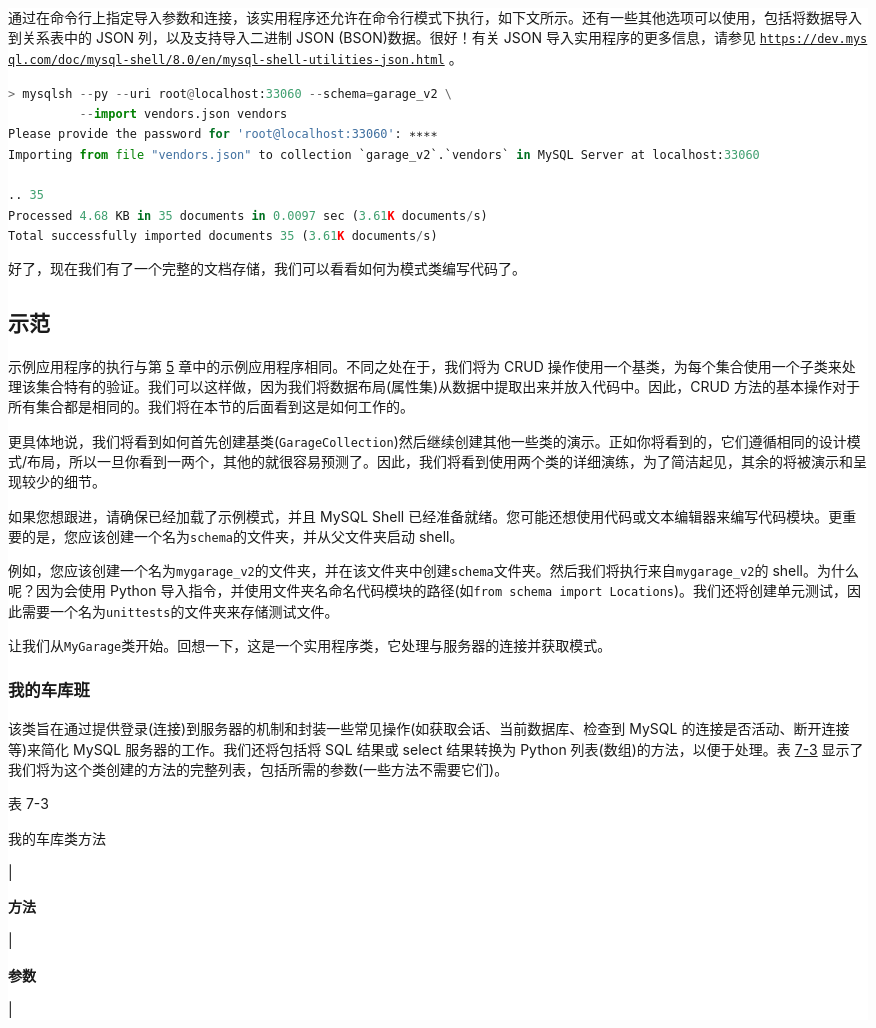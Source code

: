 通过在命令行上指定导入参数和连接，该实用程序还允许在命令行模式下执行，如下文所示。还有一些其他选项可以使用，包括将数据导入到关系表中的 JSON 列，以及支持导入二进制 JSON (BSON)数据。很好！有关 JSON 导入实用程序的更多信息，请参见 [`https://dev.mysql.com/doc/mysql-shell/8.0/en/mysql-shell-utilities-json.html`](https://dev.mysql.com/doc/mysql-shell/8.0/en/mysql-shell-utilities-json.html) 。

```py
> mysqlsh --py --uri root@localhost:33060 --schema=garage_v2 \
          --import vendors.json vendors
Please provide the password for 'root@localhost:33060': ∗∗∗∗
Importing from file "vendors.json" to collection `garage_v2`.`vendors` in MySQL Server at localhost:33060

.. 35
Processed 4.68 KB in 35 documents in 0.0097 sec (3.61K documents/s)
Total successfully imported documents 35 (3.61K documents/s)

```

好了，现在我们有了一个完整的文档存储，我们可以看看如何为模式类编写代码了。

## 示范

示例应用程序的执行与第 [5](05.html) 章中的示例应用程序相同。不同之处在于，我们将为 CRUD 操作使用一个基类，为每个集合使用一个子类来处理该集合特有的验证。我们可以这样做，因为我们将数据布局(属性集)从数据中提取出来并放入代码中。因此，CRUD 方法的基本操作对于所有集合都是相同的。我们将在本节的后面看到这是如何工作的。

更具体地说，我们将看到如何首先创建基类(`GarageCollection`)然后继续创建其他一些类的演示。正如你将看到的，它们遵循相同的设计模式/布局，所以一旦你看到一两个，其他的就很容易预测了。因此，我们将看到使用两个类的详细演练，为了简洁起见，其余的将被演示和呈现较少的细节。

如果您想跟进，请确保已经加载了示例模式，并且 MySQL Shell 已经准备就绪。您可能还想使用代码或文本编辑器来编写代码模块。更重要的是，您应该创建一个名为`schema`的文件夹，并从父文件夹启动 shell。

例如，您应该创建一个名为`mygarage_v2`的文件夹，并在该文件夹中创建`schema`文件夹。然后我们将执行来自`mygarage_v2`的 shell。为什么呢？因为会使用 Python 导入指令，并使用文件夹名命名代码模块的路径(如`from schema import Locations`)。我们还将创建单元测试，因此需要一个名为`unittests`的文件夹来存储测试文件。

让我们从`MyGarage`类开始。回想一下，这是一个实用程序类，它处理与服务器的连接并获取模式。

### 我的车库班

该类旨在通过提供登录(连接)到服务器的机制和封装一些常见操作(如获取会话、当前数据库、检查到 MySQL 的连接是否活动、断开连接等)来简化 MySQL 服务器的工作。我们还将包括将 SQL 结果或 select 结果转换为 Python 列表(数组)的方法，以便于处理。表 [7-3](#Tab3) 显示了我们将为这个类创建的方法的完整列表，包括所需的参数(一些方法不需要它们)。

表 7-3

我的车库类方法

<colgroup><col class="tcol1 align-left"> <col class="tcol2 align-left"> <col class="tcol3 align-left"></colgroup> 
| 

**方法**

 | 

**参数**

 | 
